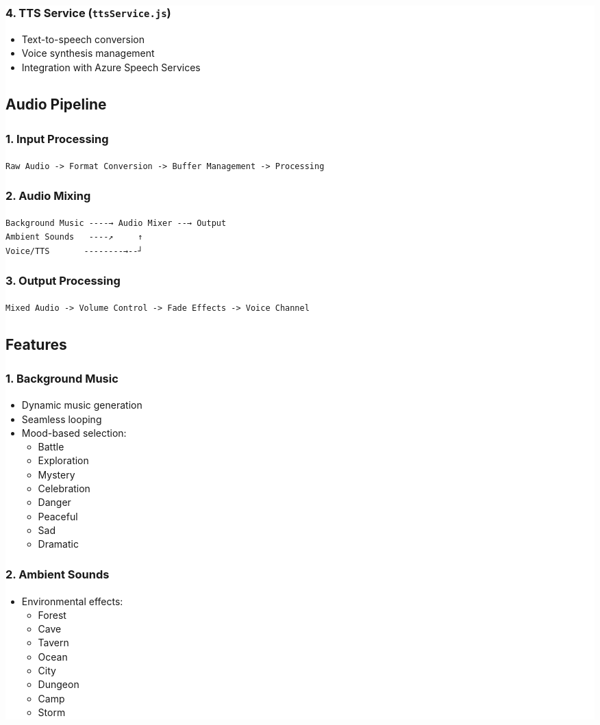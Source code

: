 ### 4. TTS Service (`ttsService.js`)
- Text-to-speech conversion
- Voice synthesis management
- Integration with Azure Speech Services

## Audio Pipeline

### 1. Input Processing
```
Raw Audio -> Format Conversion -> Buffer Management -> Processing
```

### 2. Audio Mixing
```
Background Music ----→ Audio Mixer --→ Output
Ambient Sounds   ----↗     ↑
Voice/TTS       --------→--┘
```

### 3. Output Processing
```
Mixed Audio -> Volume Control -> Fade Effects -> Voice Channel
```

## Features

### 1. Background Music
- Dynamic music generation
- Seamless looping
- Mood-based selection:
  - Battle
  - Exploration
  - Mystery
  - Celebration
  - Danger
  - Peaceful
  - Sad
  - Dramatic

### 2. Ambient Sounds
- Environmental effects:
  - Forest
  - Cave
  - Tavern
  - Ocean
  - City
  - Dungeon
  - Camp
  - Storm
